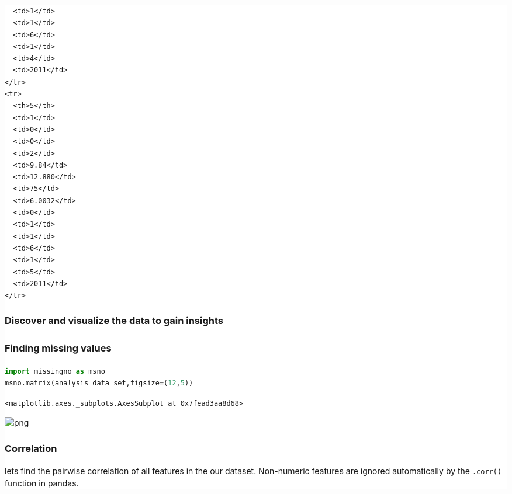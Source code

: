       <td>1</td>
      <td>1</td>
      <td>6</td>
      <td>1</td>
      <td>4</td>
      <td>2011</td>
    </tr>
    <tr>
      <th>5</th>
      <td>1</td>
      <td>0</td>
      <td>0</td>
      <td>2</td>
      <td>9.84</td>
      <td>12.880</td>
      <td>75</td>
      <td>6.0032</td>
      <td>0</td>
      <td>1</td>
      <td>1</td>
      <td>6</td>
      <td>1</td>
      <td>5</td>
      <td>2011</td>
    </tr>
  </tbody>
</table>
</div>



### Discover and visualize the data to gain insights

### Finding missing values


```python
import missingno as msno
msno.matrix(analysis_data_set,figsize=(12,5))
```




    <matplotlib.axes._subplots.AxesSubplot at 0x7fead3aa8d68>




![png](../output_15_1.png)


### Correlation

lets find the pairwise correlation of all features in the our dataset. Non-numeric features are ignored automatically by the `.corr()` function in pandas.
